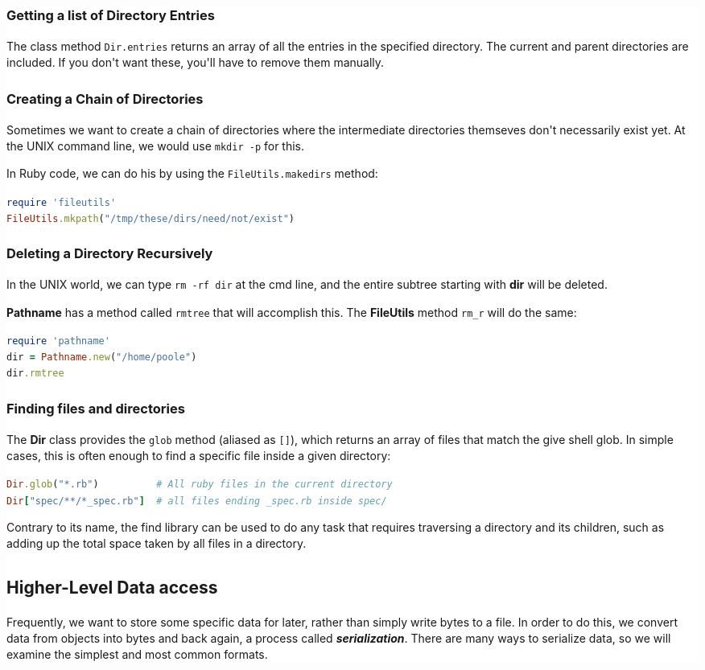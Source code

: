 
### Getting a list of Directory Entries

The class method `Dir.entries` returns an array of all the entries in the specified directory.
The current and parent directories are included. If you don't want these, you'll have to remove them
manually.


### Creating a Chain of Directories

Sometimes we want to create a chain of directories where the intermediate directories themseves don't
necessarily exist yet. At the UNIX command line, we would use `mkdir -p` for this.

In Ruby code, we can do his by using the `FileUtils.makedirs` method:

```ruby
require 'fileutils'
FileUtils.mkpath("/tmp/these/dirs/need/not/exist")
```


### Deleting a Directory Recursively

In the UNIX world, we can type `rm -rf dir` at the cmd line, and the entire subtree starting
with **dir** will be deleted. 

**Pathname** has a method called `rmtree` that will accomplish this. The **FileUtils** method
`rm_r` will do the same:

```ruby
require 'pathname'
dir = Pathname.new("/home/poole")
dir.rmtree
```


### Finding files and directories

The **Dir** class provides the `glob` method (aliased as `[]`), which returns an array of files
that match the give shell glob. In simple cases, this is often enough to find a specific file 
inside a given directory:

```ruby
Dir.glob("*.rb")          # All ruby files in the current directory
Dir["spec/**/*_spec.rb"]  # all files ending _spec.rb inside spec/
```

Contrary to its name, the find library can be used to do any task that requires traversing a 
directory and its children, such as adding up the total space taken by all files in a directory.


## Higher-Level Data access
 
Frequently, we want to store some specific data for later, rather than simply write bytes to
a file. In order to do this, we convert data from objects into bytes and back again, a process
called **_serialization_**. There are many ways to serialize data, so we will examine the simplest
and most common formats.
